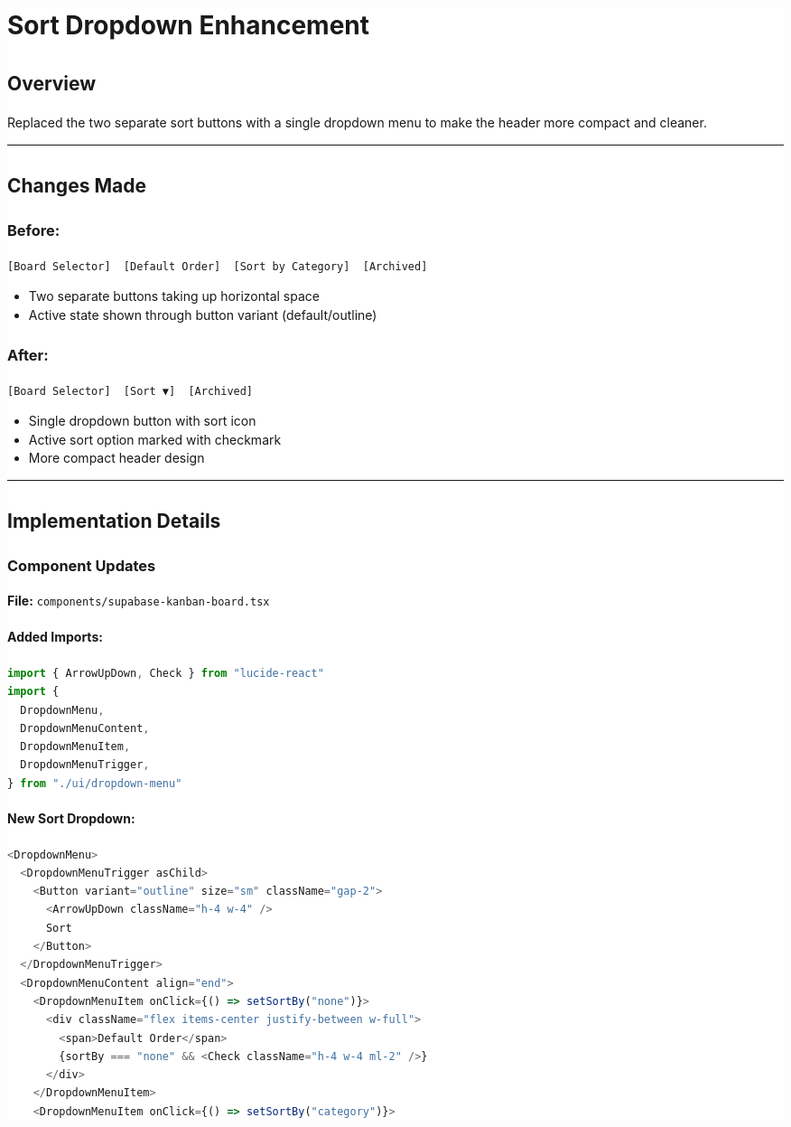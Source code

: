 # Sort Dropdown Enhancement

## Overview

Replaced the two separate sort buttons with a single dropdown menu to make the header more compact and cleaner.

---

## Changes Made

### Before:
```
[Board Selector]  [Default Order]  [Sort by Category]  [Archived]
```
- Two separate buttons taking up horizontal space
- Active state shown through button variant (default/outline)

### After:
```
[Board Selector]  [Sort ▼]  [Archived]
```
- Single dropdown button with sort icon
- Active sort option marked with checkmark
- More compact header design

---

## Implementation Details

### Component Updates

**File:** `components/supabase-kanban-board.tsx`

#### Added Imports:
```typescript
import { ArrowUpDown, Check } from "lucide-react"
import {
  DropdownMenu,
  DropdownMenuContent,
  DropdownMenuItem,
  DropdownMenuTrigger,
} from "./ui/dropdown-menu"
```

#### New Sort Dropdown:
```typescript
<DropdownMenu>
  <DropdownMenuTrigger asChild>
    <Button variant="outline" size="sm" className="gap-2">
      <ArrowUpDown className="h-4 w-4" />
      Sort
    </Button>
  </DropdownMenuTrigger>
  <DropdownMenuContent align="end">
    <DropdownMenuItem onClick={() => setSortBy("none")}>
      <div className="flex items-center justify-between w-full">
        <span>Default Order</span>
        {sortBy === "none" && <Check className="h-4 w-4 ml-2" />}
      </div>
    </DropdownMenuItem>
    <DropdownMenuItem onClick={() => setSortBy("category")}>
```